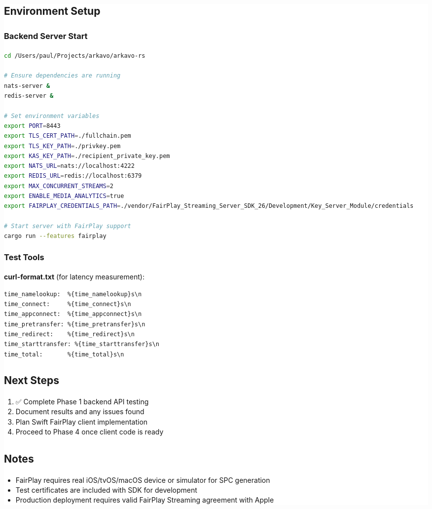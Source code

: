 ## Environment Setup

### Backend Server Start

```bash
cd /Users/paul/Projects/arkavo/arkavo-rs

# Ensure dependencies are running
nats-server &
redis-server &

# Set environment variables
export PORT=8443
export TLS_CERT_PATH=./fullchain.pem
export TLS_KEY_PATH=./privkey.pem
export KAS_KEY_PATH=./recipient_private_key.pem
export NATS_URL=nats://localhost:4222
export REDIS_URL=redis://localhost:6379
export MAX_CONCURRENT_STREAMS=2
export ENABLE_MEDIA_ANALYTICS=true
export FAIRPLAY_CREDENTIALS_PATH=./vendor/FairPlay_Streaming_Server_SDK_26/Development/Key_Server_Module/credentials

# Start server with FairPlay support
cargo run --features fairplay
```

### Test Tools

**curl-format.txt** (for latency measurement):
```
time_namelookup:  %{time_namelookup}s\n
time_connect:     %{time_connect}s\n
time_appconnect:  %{time_appconnect}s\n
time_pretransfer: %{time_pretransfer}s\n
time_redirect:    %{time_redirect}s\n
time_starttransfer: %{time_starttransfer}s\n
time_total:       %{time_total}s\n
```

## Next Steps

1. ✅ Complete Phase 1 backend API testing
2. Document results and any issues found
3. Plan Swift FairPlay client implementation
4. Proceed to Phase 4 once client code is ready

## Notes

- FairPlay requires real iOS/tvOS/macOS device or simulator for SPC generation
- Test certificates are included with SDK for development
- Production deployment requires valid FairPlay Streaming agreement with Apple
